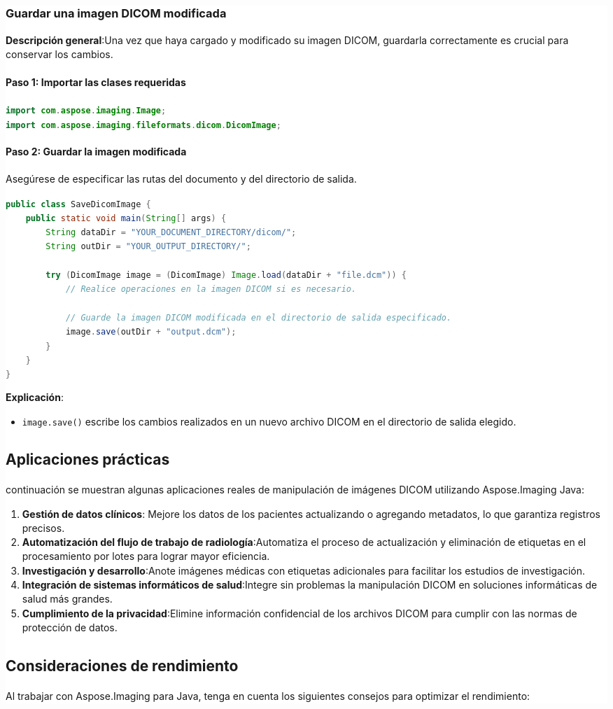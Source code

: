 ### Guardar una imagen DICOM modificada

**Descripción general**:Una vez que haya cargado y modificado su imagen DICOM, guardarla correctamente es crucial para conservar los cambios.

#### Paso 1: Importar las clases requeridas
```java
import com.aspose.imaging.Image;
import com.aspose.imaging.fileformats.dicom.DicomImage;
```

#### Paso 2: Guardar la imagen modificada
Asegúrese de especificar las rutas del documento y del directorio de salida.

```java
public class SaveDicomImage {
    public static void main(String[] args) {
        String dataDir = "YOUR_DOCUMENT_DIRECTORY/dicom/";
        String outDir = "YOUR_OUTPUT_DIRECTORY/";

        try (DicomImage image = (DicomImage) Image.load(dataDir + "file.dcm")) {
            // Realice operaciones en la imagen DICOM si es necesario.
            
            // Guarde la imagen DICOM modificada en el directorio de salida especificado.
            image.save(outDir + "output.dcm");
        }
    }
}
```
**Explicación**: 
- `image.save()` escribe los cambios realizados en un nuevo archivo DICOM en el directorio de salida elegido.

## Aplicaciones prácticas

continuación se muestran algunas aplicaciones reales de manipulación de imágenes DICOM utilizando Aspose.Imaging Java:

1. **Gestión de datos clínicos**: Mejore los datos de los pacientes actualizando o agregando metadatos, lo que garantiza registros precisos.
2. **Automatización del flujo de trabajo de radiología**:Automatiza el proceso de actualización y eliminación de etiquetas en el procesamiento por lotes para lograr mayor eficiencia.
3. **Investigación y desarrollo**:Anote imágenes médicas con etiquetas adicionales para facilitar los estudios de investigación.
4. **Integración de sistemas informáticos de salud**:Integre sin problemas la manipulación DICOM en soluciones informáticas de salud más grandes.
5. **Cumplimiento de la privacidad**:Elimine información confidencial de los archivos DICOM para cumplir con las normas de protección de datos.

## Consideraciones de rendimiento

Al trabajar con Aspose.Imaging para Java, tenga en cuenta los siguientes consejos para optimizar el rendimiento:
